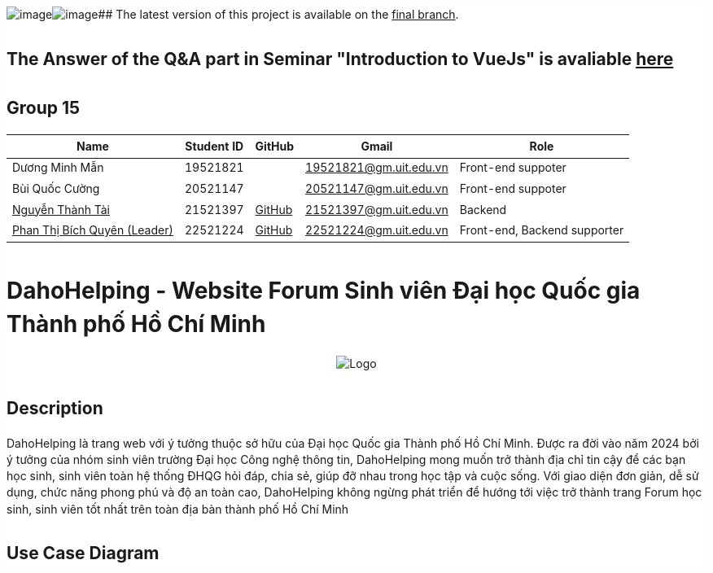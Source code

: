 ![image](https://github.com/user-attachments/assets/f1913c62-e8a6-4768-8702-eda93efe2991)![image](https://github.com/user-attachments/assets/12e7d8c4-d9b9-48c7-96c0-cf61a7a0b55d)## The latest version of this project is available on the [final branch](https://github.com/quyenptb/NT208.O22-FinalProject/tree/final).
## The Answer of the Q&A part in Seminar "Introduction to VueJs" is avaliable [here](https://drive.google.com/file/d/1EQncT3vHWxreQSsE6B6tFM3DfbC3kLkt/view?usp=sharing)


## Group 15

| Name                       | Student ID        | GitHub                              | Gmail                       | Role  |
|----------------------------|-----------|-------------------------------------|-------------------------------------|-------|
| Dương Minh Mẫn             | 19521821  |                                     | 19521821@gm.uit.edu.vn              |Front-end suppoter|
| Bùi Quốc Cường             | 20521147  |                                     | 20521147@gm.uit.edu.vn              |Front-end suppoter|
| [Nguyễn Thành Tài](https://github.com/taint3110) | 21521397  | [GitHub](https://github.com/taint3110)   | 21521397@gm.uit.edu.vn              |Backend|
| [Phan Thị Bích Quyên (Leader)](https://github.com/quyenptb) | 22521224  | [GitHub](https://github.com/quyenptb)   | 22521224@gm.uit.edu.vn              | Front-end, Backend supporter|

# DahoHelping - Website Forum Sinh viên Đại học Quốc gia Thành phố Hồ Chí Minh

<p align="center">
  <img src="https://github.com/quyenptb/NT208.O22-FinalProject/blob/main/icon/DahoHelping.png?raw=true" alt="Logo">
</p>


## Description



DahoHelping là trang web với ý tưởng thuộc sở hữu của Đại học Quốc gia Thành phố Hồ Chí Minh. Được ra đời vào năm 2024 bởi ý tưởng của nhóm sinh viên trường Đại học Công nghệ thông tin, DahoHelping mong muốn trở thành địa chỉ tin cậy để các bạn học sinh, sinh viên toàn hệ thống ĐHQG hỏi đáp, chia sẻ, giúp đỡ nhau trong học tập và cuộc sống. Với giao diện đơn giản, dễ sử dụng, chức năng phong phú và độ an toàn cao, DahoHelping không ngừng phát triển để hướng tới việc trở thành trang Forum học sinh, sinh viên tốt nhất trên toàn địa bàn thành phố Hồ Chí Minh

## Use Case Diagram
<div align="center">
  <a href="https://github.com/quyenptb/NT208.O22-FinalProject/blob/main/usecase.jpg?raw=true">